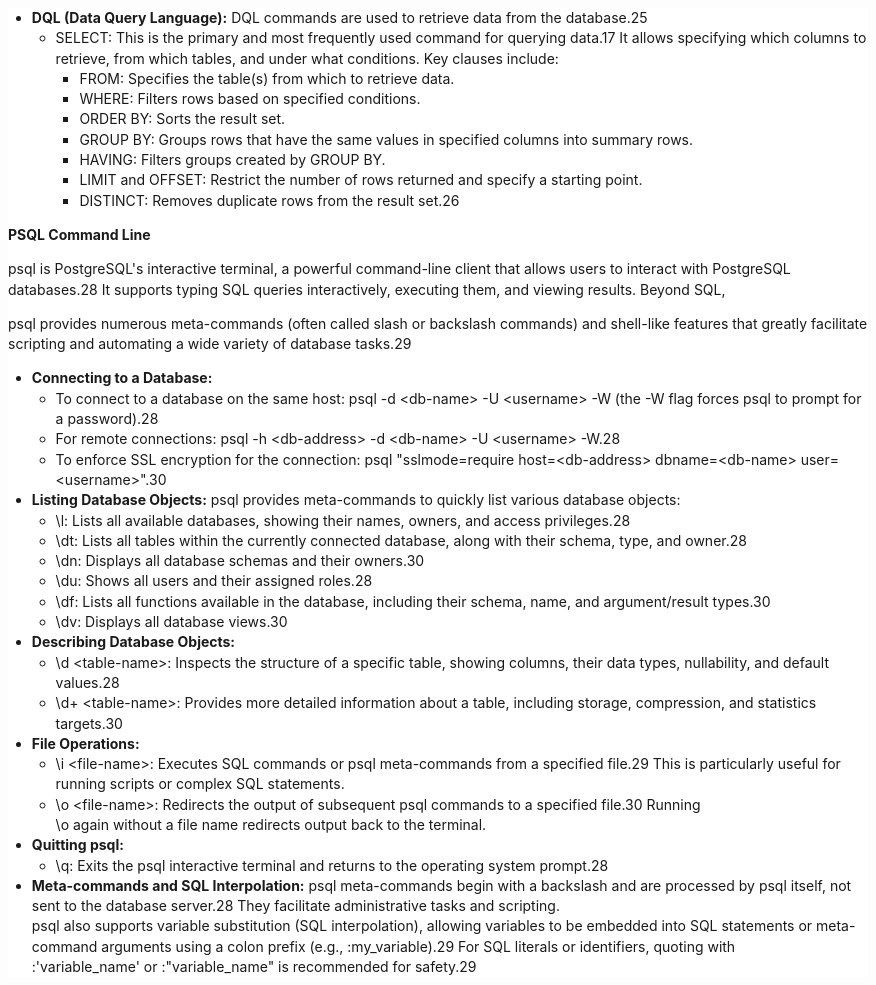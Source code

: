 * **DQL (Data Query Language):** DQL commands are used to retrieve data from the database.25  
  * SELECT: This is the primary and most frequently used command for querying data.17 It allows specifying which columns to retrieve, from which tables, and under what conditions. Key clauses include:  
    * FROM: Specifies the table(s) from which to retrieve data.  
    * WHERE: Filters rows based on specified conditions.  
    * ORDER BY: Sorts the result set.  
    * GROUP BY: Groups rows that have the same values in specified columns into summary rows.  
    * HAVING: Filters groups created by GROUP BY.  
    * LIMIT and OFFSET: Restrict the number of rows returned and specify a starting point.  
    * DISTINCT: Removes duplicate rows from the result set.26

**PSQL Command Line**

psql is PostgreSQL's interactive terminal, a powerful command-line client that allows users to interact with PostgreSQL databases.28 It supports typing SQL queries interactively, executing them, and viewing results. Beyond SQL,

psql provides numerous meta-commands (often called slash or backslash commands) and shell-like features that greatly facilitate scripting and automating a wide variety of database tasks.29

* **Connecting to a Database:**  
  * To connect to a database on the same host: psql \-d \<db-name\> \-U \<username\> \-W (the \-W flag forces psql to prompt for a password).28  
  * For remote connections: psql \-h \<db-address\> \-d \<db-name\> \-U \<username\> \-W.28  
  * To enforce SSL encryption for the connection: psql "sslmode=require host=\<db-address\> dbname=\<db-name\> user=\<username\>".30  
* **Listing Database Objects:** psql provides meta-commands to quickly list various database objects:  
  * \\l: Lists all available databases, showing their names, owners, and access privileges.28  
  * \\dt: Lists all tables within the currently connected database, along with their schema, type, and owner.28  
  * \\dn: Displays all database schemas and their owners.30  
  * \\du: Shows all users and their assigned roles.28  
  * \\df: Lists all functions available in the database, including their schema, name, and argument/result types.30  
  * \\dv: Displays all database views.30  
* **Describing Database Objects:**  
  * \\d \<table-name\>: Inspects the structure of a specific table, showing columns, their data types, nullability, and default values.28  
  * \\d+ \<table-name\>: Provides more detailed information about a table, including storage, compression, and statistics targets.30  
* **File Operations:**  
  * \\i \<file-name\>: Executes SQL commands or psql meta-commands from a specified file.29 This is particularly useful for running scripts or complex SQL statements.  
  * \\o \<file-name\>: Redirects the output of subsequent psql commands to a specified file.30 Running  
    \\o again without a file name redirects output back to the terminal.  
* **Quitting psql:**  
  * \\q: Exits the psql interactive terminal and returns to the operating system prompt.28  
* **Meta-commands and SQL Interpolation:** psql meta-commands begin with a backslash and are processed by psql itself, not sent to the database server.28 They facilitate administrative tasks and scripting.  
  psql also supports variable substitution (SQL interpolation), allowing variables to be embedded into SQL statements or meta-command arguments using a colon prefix (e.g., :my\_variable).29 For SQL literals or identifiers, quoting with  
  :'variable\_name' or :"variable\_name" is recommended for safety.29
